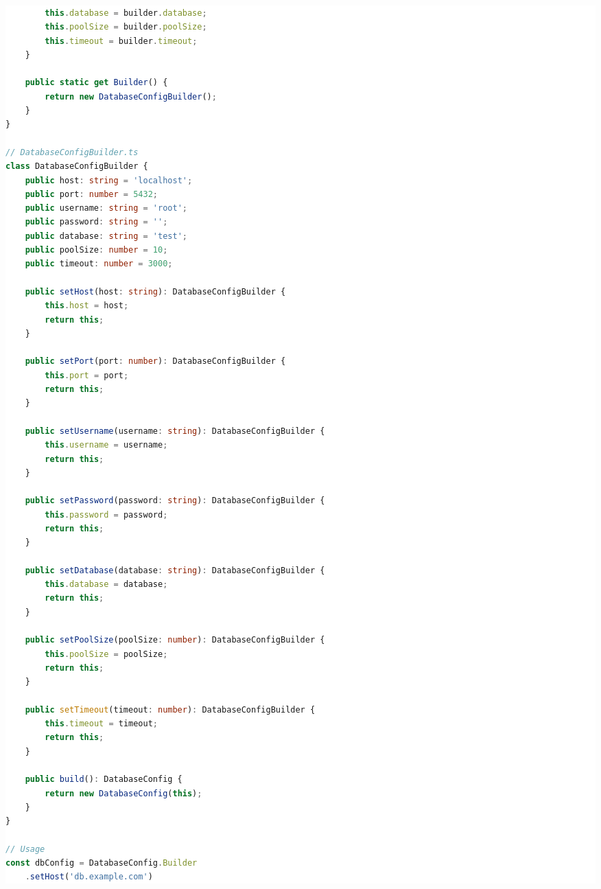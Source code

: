 ```typescript
        this.database = builder.database;
        this.poolSize = builder.poolSize;
        this.timeout = builder.timeout;
    }

    public static get Builder() {
        return new DatabaseConfigBuilder();
    }
}

// DatabaseConfigBuilder.ts
class DatabaseConfigBuilder {
    public host: string = 'localhost';
    public port: number = 5432;
    public username: string = 'root';
    public password: string = '';
    public database: string = 'test';
    public poolSize: number = 10;
    public timeout: number = 3000;

    public setHost(host: string): DatabaseConfigBuilder {
        this.host = host;
        return this;
    }

    public setPort(port: number): DatabaseConfigBuilder {
        this.port = port;
        return this;
    }

    public setUsername(username: string): DatabaseConfigBuilder {
        this.username = username;
        return this;
    }

    public setPassword(password: string): DatabaseConfigBuilder {
        this.password = password;
        return this;
    }

    public setDatabase(database: string): DatabaseConfigBuilder {
        this.database = database;
        return this;
    }

    public setPoolSize(poolSize: number): DatabaseConfigBuilder {
        this.poolSize = poolSize;
        return this;
    }

    public setTimeout(timeout: number): DatabaseConfigBuilder {
        this.timeout = timeout;
        return this;
    }

    public build(): DatabaseConfig {
        return new DatabaseConfig(this);
    }
}

// Usage
const dbConfig = DatabaseConfig.Builder
    .setHost('db.example.com')
```